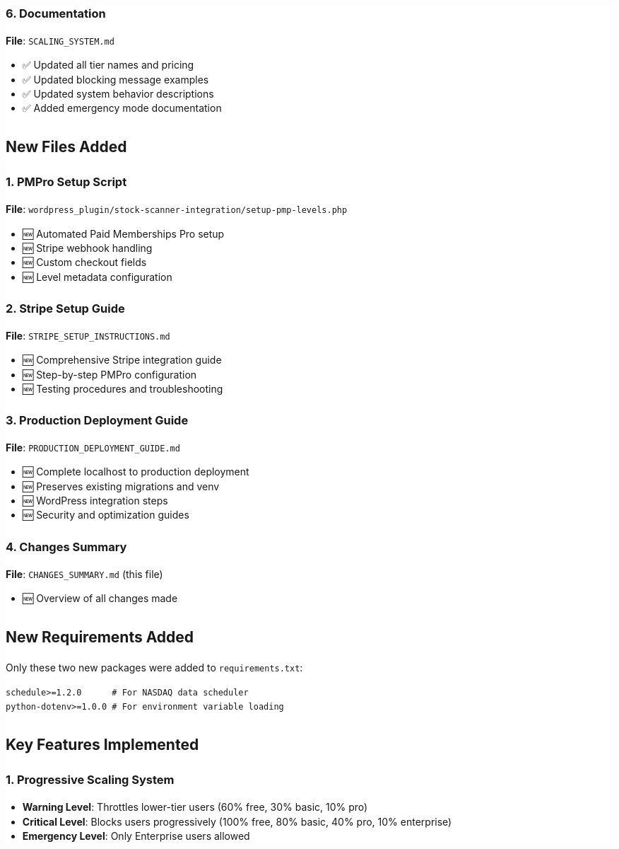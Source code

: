 ### 6. Documentation
**File**: `SCALING_SYSTEM.md`
- ✅ Updated all tier names and pricing
- ✅ Updated blocking message examples
- ✅ Updated system behavior descriptions
- ✅ Added emergency mode documentation

## New Files Added

### 1. PMPro Setup Script
**File**: `wordpress_plugin/stock-scanner-integration/setup-pmp-levels.php`
- 🆕 Automated Paid Memberships Pro setup
- 🆕 Stripe webhook handling
- 🆕 Custom checkout fields
- 🆕 Level metadata configuration

### 2. Stripe Setup Guide
**File**: `STRIPE_SETUP_INSTRUCTIONS.md`
- 🆕 Comprehensive Stripe integration guide
- 🆕 Step-by-step PMPro configuration
- 🆕 Testing procedures and troubleshooting

### 3. Production Deployment Guide
**File**: `PRODUCTION_DEPLOYMENT_GUIDE.md`
- 🆕 Complete localhost to production deployment
- 🆕 Preserves existing migrations and venv
- 🆕 WordPress integration steps
- 🆕 Security and optimization guides

### 4. Changes Summary
**File**: `CHANGES_SUMMARY.md` (this file)
- 🆕 Overview of all changes made

## New Requirements Added

Only these two new packages were added to `requirements.txt`:
```
schedule>=1.2.0      # For NASDAQ data scheduler
python-dotenv>=1.0.0 # For environment variable loading
```

## Key Features Implemented

### 1. Progressive Scaling System
- **Warning Level**: Throttles lower-tier users (60% free, 30% basic, 10% pro)
- **Critical Level**: Blocks users progressively (100% free, 80% basic, 40% pro, 10% enterprise)
- **Emergency Level**: Only Enterprise users allowed
